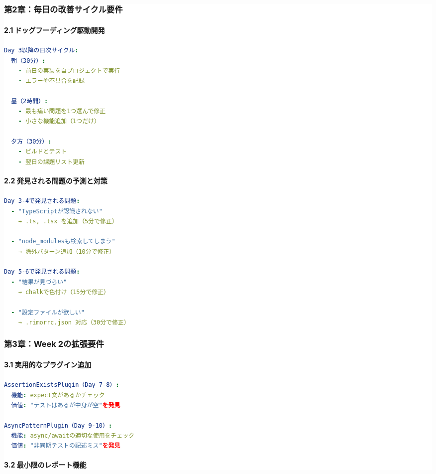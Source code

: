 ### 第2章：毎日の改善サイクル要件

#### 2.1 ドッグフーディング駆動開発

```yaml
Day 3以降の日次サイクル:
  朝（30分）:
    - 前日の実装を自プロジェクトで実行
    - エラーや不具合を記録
    
  昼（2時間）:
    - 最も痛い問題を1つ選んで修正
    - 小さな機能追加（1つだけ）
    
  夕方（30分）:
    - ビルドとテスト
    - 翌日の課題リスト更新
```

#### 2.2 発見される問題の予測と対策

```yaml
Day 3-4で発見される問題:
  - "TypeScriptが認識されない" 
    → .ts, .tsx を追加（5分で修正）
  
  - "node_modulesも検索してしまう"
    → 除外パターン追加（10分で修正）
    
Day 5-6で発見される問題:
  - "結果が見づらい"
    → chalkで色付け（15分で修正）
    
  - "設定ファイルが欲しい"
    → .rimorrc.json 対応（30分で修正）
```

### 第3章：Week 2の拡張要件

#### 3.1 実用的なプラグイン追加

```yaml
AssertionExistsPlugin（Day 7-8）:
  機能: expect文があるかチェック
  価値: "テストはあるが中身が空"を発見
  
AsyncPatternPlugin（Day 9-10）:
  機能: async/awaitの適切な使用をチェック
  価値: "非同期テストの記述ミス"を発見
```

#### 3.2 最小限のレポート機能
